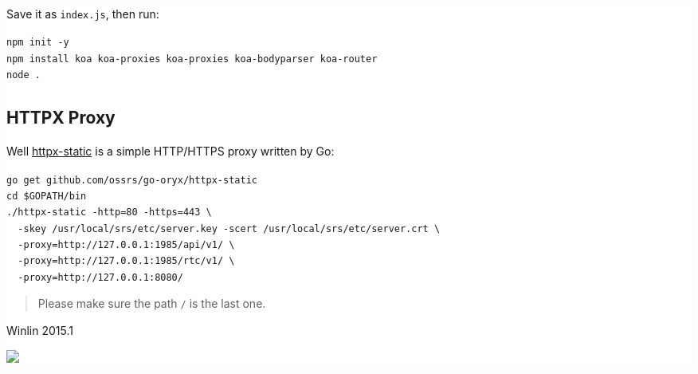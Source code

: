 Save it as `index.js`, then run:

```
npm init -y 
npm install koa koa-proxies koa-proxies koa-bodyparser koa-router
node .
```

## HTTPX Proxy

Well [httpx-static](https://github.com/ossrs/go-oryx/tree/develop/httpx-static#usage) is a simple HTTP/HTTPS proxy written by Go:

```
go get github.com/ossrs/go-oryx/httpx-static
cd $GOPATH/bin
./httpx-static -http=80 -https=443 \
  -skey /usr/local/srs/etc/server.key -scert /usr/local/srs/etc/server.crt \
  -proxy=http://127.0.0.1:1985/api/v1/ \
  -proxy=http://127.0.0.1:1985/rtc/v1/ \
  -proxy=http://127.0.0.1:8080/
```

> Please make sure the path `/` is the last one.

Winlin 2015.1

![](https://ossrs.io/gif/v1/sls.gif?site=ossrs.io&path=/lts/doc/en/v5/http-server)


